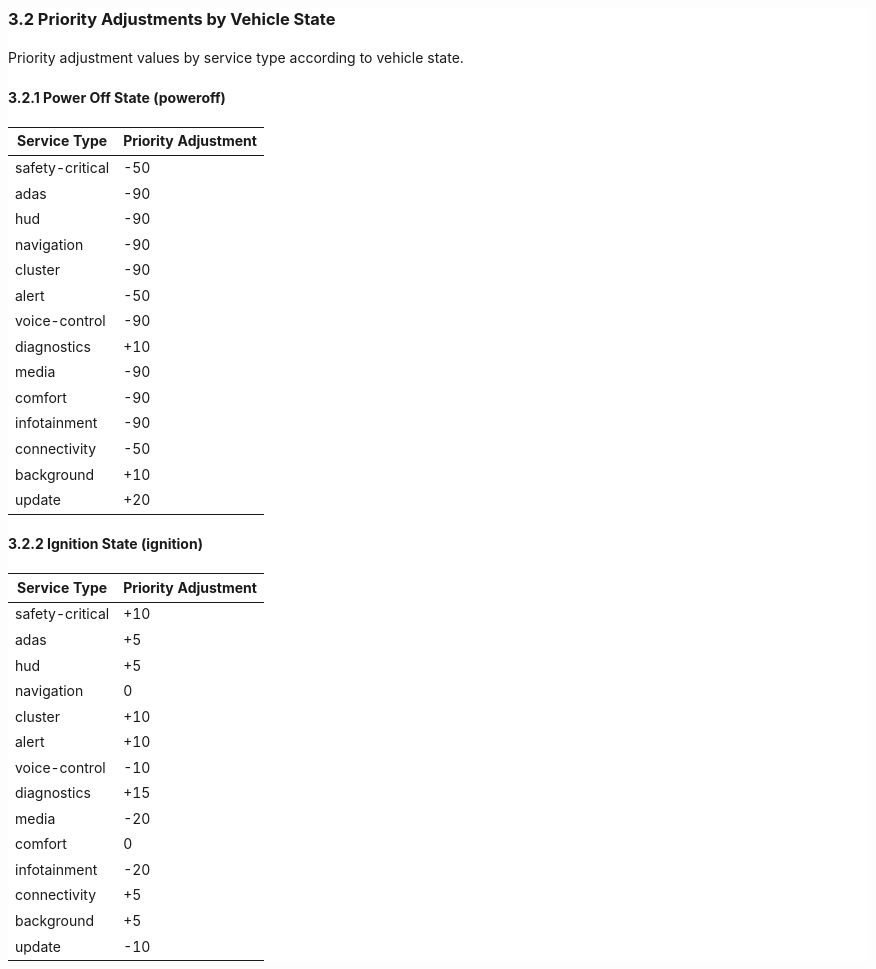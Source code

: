 ### 3.2 Priority Adjustments by Vehicle State

Priority adjustment values by service type according to vehicle state.

#### 3.2.1 Power Off State (poweroff)

| Service Type | Priority Adjustment |
|------------|--------------|
| safety-critical | -50 |
| adas | -90 |
| hud | -90 |
| navigation | -90 |
| cluster | -90 |
| alert | -50 |
| voice-control | -90 |
| diagnostics | +10 |
| media | -90 |
| comfort | -90 |
| infotainment | -90 |
| connectivity | -50 |
| background | +10 |
| update | +20 |

#### 3.2.2 Ignition State (ignition)

| Service Type | Priority Adjustment |
|------------|--------------|
| safety-critical | +10 |
| adas | +5 |
| hud | +5 |
| navigation | 0 |
| cluster | +10 |
| alert | +10 |
| voice-control | -10 |
| diagnostics | +15 |
| media | -20 |
| comfort | 0 |
| infotainment | -20 |
| connectivity | +5 |
| background | +5 |
| update | -10 |
